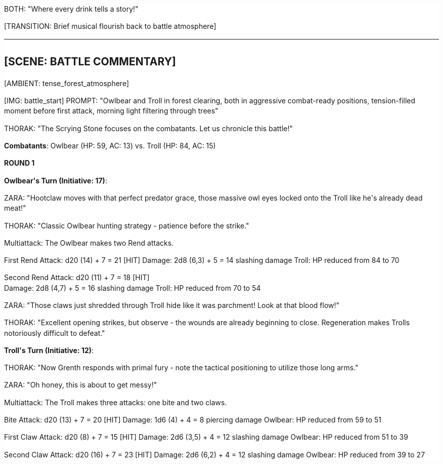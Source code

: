 BOTH: "Where every drink tells a story!"

\[TRANSITION: Brief musical flourish back to battle atmosphere]

---

## **\[SCENE: BATTLE COMMENTARY\]**

\[AMBIENT: tense_forest_atmosphere]

\[IMG: battle_start] PROMPT: "Owlbear and Troll in forest clearing, both in aggressive combat-ready positions, tension-filled moment before first attack, morning light filtering through trees"

THORAK: "The Scrying Stone focuses on the combatants. Let us chronicle this battle!"

**Combatants**: Owlbear (HP: 59, AC: 13) vs. Troll (HP: 84, AC: 15)

**ROUND 1**

**Owlbear's Turn (Initiative: 17)**:

ZARA: "Hootclaw moves with that perfect predator grace, those massive owl eyes locked onto the Troll like he's already dead meat!"

THORAK: "Classic Owlbear hunting strategy - patience before the strike."

Multiattack: The Owlbear makes two Rend attacks.

First Rend Attack: d20 (14) + 7 = 21 [HIT]
Damage: 2d8 (6,3) + 5 = 14 slashing damage
Troll: HP reduced from 84 to 70

Second Rend Attack: d20 (11) + 7 = 18 [HIT]  
Damage: 2d8 (4,7) + 5 = 16 slashing damage
Troll: HP reduced from 70 to 54

ZARA: "Those claws just shredded through Troll hide like it was parchment! Look at that blood flow!"

THORAK: "Excellent opening strikes, but observe - the wounds are already beginning to close. Regeneration makes Trolls notoriously difficult to defeat."

**Troll's Turn (Initiative: 12)**:

THORAK: "Now Grenth responds with primal fury - note the tactical positioning to utilize those long arms."

ZARA: "Oh honey, this is about to get messy!"

Multiattack: The Troll makes three attacks: one bite and two claws.

Bite Attack: d20 (13) + 7 = 20 [HIT]
Damage: 1d6 (4) + 4 = 8 piercing damage
Owlbear: HP reduced from 59 to 51

First Claw Attack: d20 (8) + 7 = 15 [HIT]
Damage: 2d6 (3,5) + 4 = 12 slashing damage
Owlbear: HP reduced from 51 to 39

Second Claw Attack: d20 (16) + 7 = 23 [HIT]
Damage: 2d6 (6,2) + 4 = 12 slashing damage
Owlbear: HP reduced from 39 to 27
